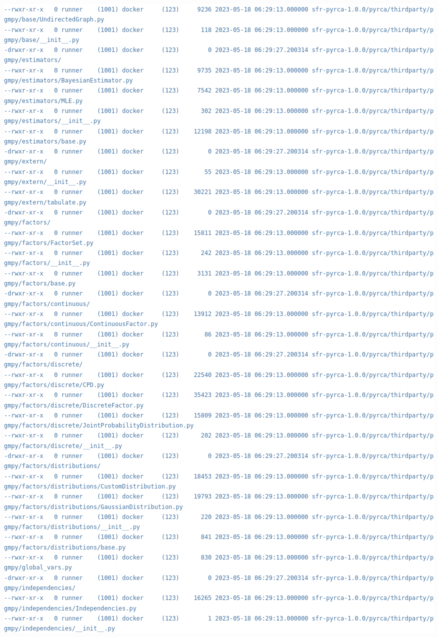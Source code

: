 ```diff
--rwxr-xr-x   0 runner    (1001) docker     (123)     9236 2023-05-18 06:29:13.000000 sfr-pyrca-1.0.0/pyrca/thirdparty/pgmpy/base/UndirectedGraph.py
--rwxr-xr-x   0 runner    (1001) docker     (123)      118 2023-05-18 06:29:13.000000 sfr-pyrca-1.0.0/pyrca/thirdparty/pgmpy/base/__init__.py
-drwxr-xr-x   0 runner    (1001) docker     (123)        0 2023-05-18 06:29:27.200314 sfr-pyrca-1.0.0/pyrca/thirdparty/pgmpy/estimators/
--rwxr-xr-x   0 runner    (1001) docker     (123)     9735 2023-05-18 06:29:13.000000 sfr-pyrca-1.0.0/pyrca/thirdparty/pgmpy/estimators/BayesianEstimator.py
--rwxr-xr-x   0 runner    (1001) docker     (123)     7542 2023-05-18 06:29:13.000000 sfr-pyrca-1.0.0/pyrca/thirdparty/pgmpy/estimators/MLE.py
--rwxr-xr-x   0 runner    (1001) docker     (123)      302 2023-05-18 06:29:13.000000 sfr-pyrca-1.0.0/pyrca/thirdparty/pgmpy/estimators/__init__.py
--rwxr-xr-x   0 runner    (1001) docker     (123)    12198 2023-05-18 06:29:13.000000 sfr-pyrca-1.0.0/pyrca/thirdparty/pgmpy/estimators/base.py
-drwxr-xr-x   0 runner    (1001) docker     (123)        0 2023-05-18 06:29:27.200314 sfr-pyrca-1.0.0/pyrca/thirdparty/pgmpy/extern/
--rwxr-xr-x   0 runner    (1001) docker     (123)       55 2023-05-18 06:29:13.000000 sfr-pyrca-1.0.0/pyrca/thirdparty/pgmpy/extern/__init__.py
--rwxr-xr-x   0 runner    (1001) docker     (123)    30221 2023-05-18 06:29:13.000000 sfr-pyrca-1.0.0/pyrca/thirdparty/pgmpy/extern/tabulate.py
-drwxr-xr-x   0 runner    (1001) docker     (123)        0 2023-05-18 06:29:27.200314 sfr-pyrca-1.0.0/pyrca/thirdparty/pgmpy/factors/
--rwxr-xr-x   0 runner    (1001) docker     (123)    15811 2023-05-18 06:29:13.000000 sfr-pyrca-1.0.0/pyrca/thirdparty/pgmpy/factors/FactorSet.py
--rwxr-xr-x   0 runner    (1001) docker     (123)      242 2023-05-18 06:29:13.000000 sfr-pyrca-1.0.0/pyrca/thirdparty/pgmpy/factors/__init__.py
--rwxr-xr-x   0 runner    (1001) docker     (123)     3131 2023-05-18 06:29:13.000000 sfr-pyrca-1.0.0/pyrca/thirdparty/pgmpy/factors/base.py
-drwxr-xr-x   0 runner    (1001) docker     (123)        0 2023-05-18 06:29:27.200314 sfr-pyrca-1.0.0/pyrca/thirdparty/pgmpy/factors/continuous/
--rwxr-xr-x   0 runner    (1001) docker     (123)    13912 2023-05-18 06:29:13.000000 sfr-pyrca-1.0.0/pyrca/thirdparty/pgmpy/factors/continuous/ContinuousFactor.py
--rwxr-xr-x   0 runner    (1001) docker     (123)       86 2023-05-18 06:29:13.000000 sfr-pyrca-1.0.0/pyrca/thirdparty/pgmpy/factors/continuous/__init__.py
-drwxr-xr-x   0 runner    (1001) docker     (123)        0 2023-05-18 06:29:27.200314 sfr-pyrca-1.0.0/pyrca/thirdparty/pgmpy/factors/discrete/
--rwxr-xr-x   0 runner    (1001) docker     (123)    22540 2023-05-18 06:29:13.000000 sfr-pyrca-1.0.0/pyrca/thirdparty/pgmpy/factors/discrete/CPD.py
--rwxr-xr-x   0 runner    (1001) docker     (123)    35423 2023-05-18 06:29:13.000000 sfr-pyrca-1.0.0/pyrca/thirdparty/pgmpy/factors/discrete/DiscreteFactor.py
--rwxr-xr-x   0 runner    (1001) docker     (123)    15809 2023-05-18 06:29:13.000000 sfr-pyrca-1.0.0/pyrca/thirdparty/pgmpy/factors/discrete/JointProbabilityDistribution.py
--rwxr-xr-x   0 runner    (1001) docker     (123)      202 2023-05-18 06:29:13.000000 sfr-pyrca-1.0.0/pyrca/thirdparty/pgmpy/factors/discrete/__init__.py
-drwxr-xr-x   0 runner    (1001) docker     (123)        0 2023-05-18 06:29:27.200314 sfr-pyrca-1.0.0/pyrca/thirdparty/pgmpy/factors/distributions/
--rwxr-xr-x   0 runner    (1001) docker     (123)    18453 2023-05-18 06:29:13.000000 sfr-pyrca-1.0.0/pyrca/thirdparty/pgmpy/factors/distributions/CustomDistribution.py
--rwxr-xr-x   0 runner    (1001) docker     (123)    19793 2023-05-18 06:29:13.000000 sfr-pyrca-1.0.0/pyrca/thirdparty/pgmpy/factors/distributions/GaussianDistribution.py
--rwxr-xr-x   0 runner    (1001) docker     (123)      220 2023-05-18 06:29:13.000000 sfr-pyrca-1.0.0/pyrca/thirdparty/pgmpy/factors/distributions/__init__.py
--rwxr-xr-x   0 runner    (1001) docker     (123)      841 2023-05-18 06:29:13.000000 sfr-pyrca-1.0.0/pyrca/thirdparty/pgmpy/factors/distributions/base.py
--rwxr-xr-x   0 runner    (1001) docker     (123)      830 2023-05-18 06:29:13.000000 sfr-pyrca-1.0.0/pyrca/thirdparty/pgmpy/global_vars.py
-drwxr-xr-x   0 runner    (1001) docker     (123)        0 2023-05-18 06:29:27.200314 sfr-pyrca-1.0.0/pyrca/thirdparty/pgmpy/independencies/
--rwxr-xr-x   0 runner    (1001) docker     (123)    16265 2023-05-18 06:29:13.000000 sfr-pyrca-1.0.0/pyrca/thirdparty/pgmpy/independencies/Independencies.py
--rwxr-xr-x   0 runner    (1001) docker     (123)        1 2023-05-18 06:29:13.000000 sfr-pyrca-1.0.0/pyrca/thirdparty/pgmpy/independencies/__init__.py
```
